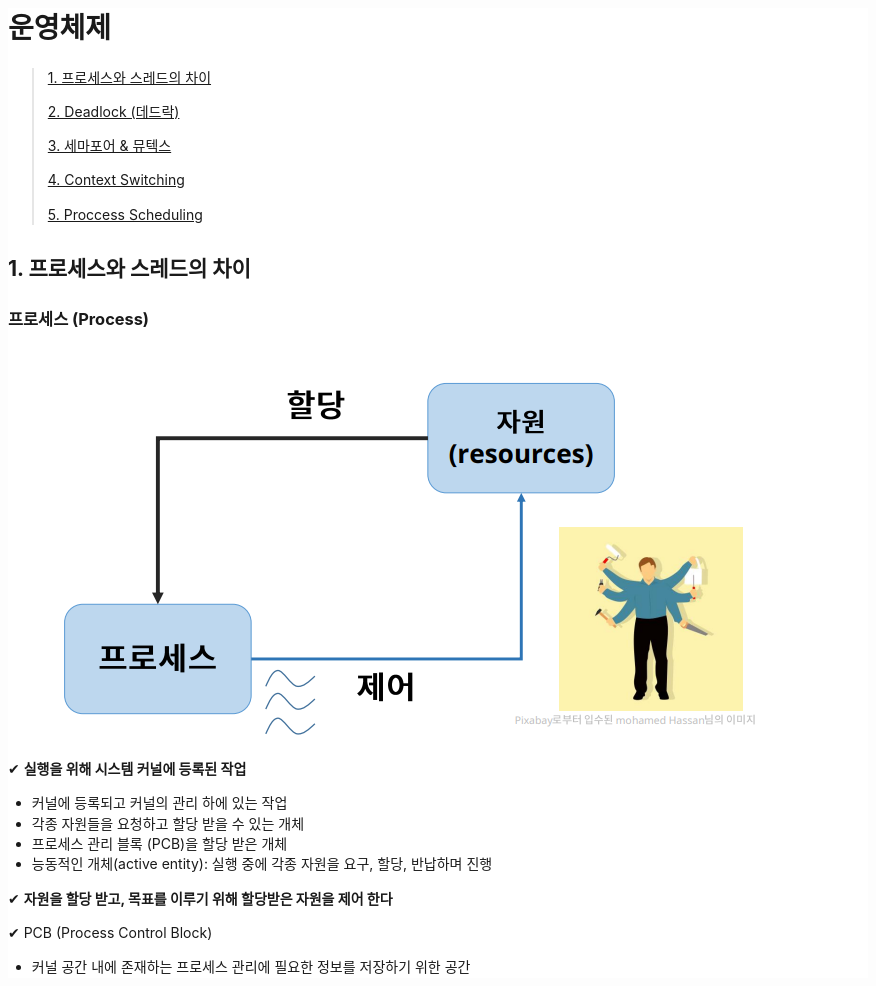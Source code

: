# 운영체제

>  [1. 프로세스와 스레드의 차이](#1-프로세스와-스레드의-차이)
>
>  [2. Deadlock (데드락)](#2-deadlock-데드락)
>
>
>  [3. 세마포어 \& 뮤텍스](#3-세마포어--뮤텍스)
>
>  [4. Context Switching](#4-context-switching)
>
>  [5. Proccess Scheduling](#5-proccess-scheduling)



## 1. 프로세스와 스레드의 차이

### 프로세스 (Process)

![](assets/5주차_유선준.md/2023-02-24-17-36-38.png)

✔ **실행을 위해 시스템 커널에 등록된 작업**
- 커널에 등록되고 커널의 관리 하에 있는 작업
- 각종 자원들을 요청하고 할당 받을 수 있는 개체
- 프로세스 관리 블록 (PCB)을 할당 받은 개체
- 능동적인 개체(active entity): 실행 중에 각종 자원을 요구, 할당, 반납하며 진행

✔ **자원을 할당 받고, 목표를 이루기 위해 할당받은 자원을 제어 한다**

✔ PCB (Process Control Block)
- 커널 공간 내에 존재하는 프로세스 관리에 필요한 정보를 저장하기 위한 공간
